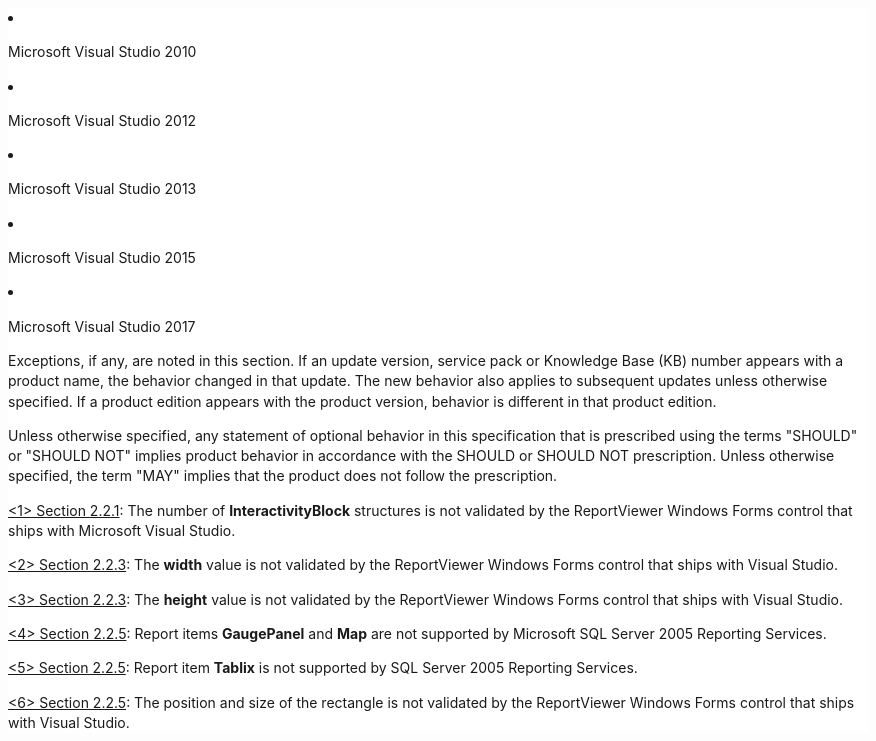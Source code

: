 </li><li><p><span><span> 
</span></span>Microsoft Visual Studio 2010</p>

</li><li><p><span><span> 
</span></span>Microsoft Visual Studio 2012</p>

</li><li><p><span><span> 
</span></span>Microsoft Visual Studio 2013</p>

</li><li><p><span><span> 
</span></span>Microsoft Visual Studio 2015</p>

</li><li><p><span><span> 
</span></span>Microsoft Visual Studio 2017</p>

</li></ul><p>Exceptions, if any, are noted in this section. If an update
version, service pack or Knowledge Base (KB) number appears with a product
name, the behavior changed in that update. The new behavior also applies to
subsequent updates unless otherwise specified. If a product edition appears
with the product version, behavior is different in that product edition.</p>

<p>Unless otherwise specified, any statement of optional
behavior in this specification that is prescribed using the terms
&quot;SHOULD&quot; or &quot;SHOULD NOT&quot; implies product behavior in accordance
with the SHOULD or SHOULD NOT prescription. Unless otherwise specified, the
term &quot;MAY&quot; implies that the product does not follow the prescription.</p>

<p><a id="Appendix_A_1"></a><a href="7f47a98a-dd16-4025-bbf9-b3603c91cf1d.htm#Appendix_A_Target_1">&lt;1&gt;
Section 2.2.1</a>: The number of <b>InteractivityBlock</b> structures is not
validated by the ReportViewer Windows Forms control that ships with Microsoft
Visual Studio.</p>

<p><a id="Appendix_A_2"></a><a href="4813e42a-b4d0-4f9d-a61c-fed03b91889d.htm#Appendix_A_Target_2">&lt;2&gt;
Section 2.2.3</a>: The <b>width</b> value is not validated by the ReportViewer
Windows Forms control that ships with Visual Studio.</p>

<p><a id="Appendix_A_3"></a><a href="4813e42a-b4d0-4f9d-a61c-fed03b91889d.htm#Appendix_A_Target_3">&lt;3&gt;
Section 2.2.3</a>: The <b>height</b> value is not validated by the ReportViewer
Windows Forms control that ships with Visual Studio.</p>

<p><a id="Appendix_A_4"></a><a href="087dc4be-8ff2-44f0-aa49-d7290d87287e.htm#Appendix_A_Target_4">&lt;4&gt;
Section 2.2.5</a>: Report items <b>GaugePanel</b> and <b>Map</b> are not
supported by Microsoft SQL Server 2005 Reporting Services.</p>

<p><a id="Appendix_A_5"></a><a href="087dc4be-8ff2-44f0-aa49-d7290d87287e.htm#Appendix_A_Target_5">&lt;5&gt;
Section 2.2.5</a>: Report item <b>Tablix</b> is not supported by SQL Server
2005 Reporting Services.</p>

<p><a id="Appendix_A_6"></a><a href="087dc4be-8ff2-44f0-aa49-d7290d87287e.htm#Appendix_A_Target_6">&lt;6&gt;
Section 2.2.5</a>: The position and size of the rectangle is not validated by
the ReportViewer Windows Forms control that ships with Visual Studio.</p>
